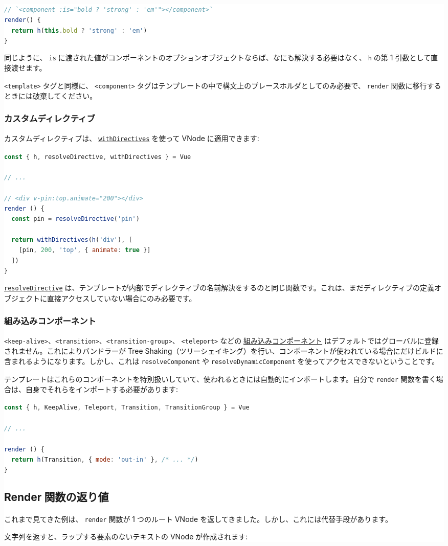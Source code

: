 ```js
// `<component :is="bold ? 'strong' : 'em'"></component>`
render() {
  return h(this.bold ? 'strong' : 'em')
}
```

同じように、 `is` に渡された値がコンポーネントのオプションオブジェクトならば、なにも解決する必要はなく、 `h` の第 1 引数として直接渡せます。

`<template>` タグと同様に、 `<component>` タグはテンプレートの中で構文上のプレースホルダとしてのみ必要で、 `render` 関数に移行するときには破棄してください。

### カスタムディレクティブ

カスタムディレクティブは、 [`withDirectives`](/api/global-api.html#withdirectives) を使って VNode に適用できます:

```js
const { h, resolveDirective, withDirectives } = Vue

// ...

// <div v-pin:top.animate="200"></div>
render () {
  const pin = resolveDirective('pin')

  return withDirectives(h('div'), [
    [pin, 200, 'top', { animate: true }]
  ])
}
```

[`resolveDirective`](/api/global-api.html#resolvedirective) は、テンプレートが内部でディレクティブの名前解決をするのと同じ関数です。これは、まだディレクティブの定義オブジェクトに直接アクセスしていない場合にのみ必要です。

### 組み込みコンポーネント

`<keep-alive>`、`<transition>`、`<transition-group>`、 `<teleport>` などの [組み込みコンポーネント](/api/built-in-components.html) はデフォルトではグローバルに登録されません。これによりバンドラーが Tree Shaking（ツリーシェイキング）を行い、コンポーネントが使われている場合にだけビルドに含まれるようになります。しかし、これは `resolveComponent` や `resolveDynamicComponent` を使ってアクセスできないということです。

テンプレートはこれらのコンポーネントを特別扱いしていて、使われるときには自動的にインポートします。自分で `render` 関数を書く場合は、自身でそれらをインポートする必要があります:

```js
const { h, KeepAlive, Teleport, Transition, TransitionGroup } = Vue

// ...

render () {
  return h(Transition, { mode: 'out-in' }, /* ... */)
}
```

## Render 関数の返り値

これまで見てきた例は、 `render` 関数が 1 つのルート VNode を返してきました。しかし、これには代替手段があります。

文字列を返すと、ラップする要素のないテキストの VNode が作成されます:
